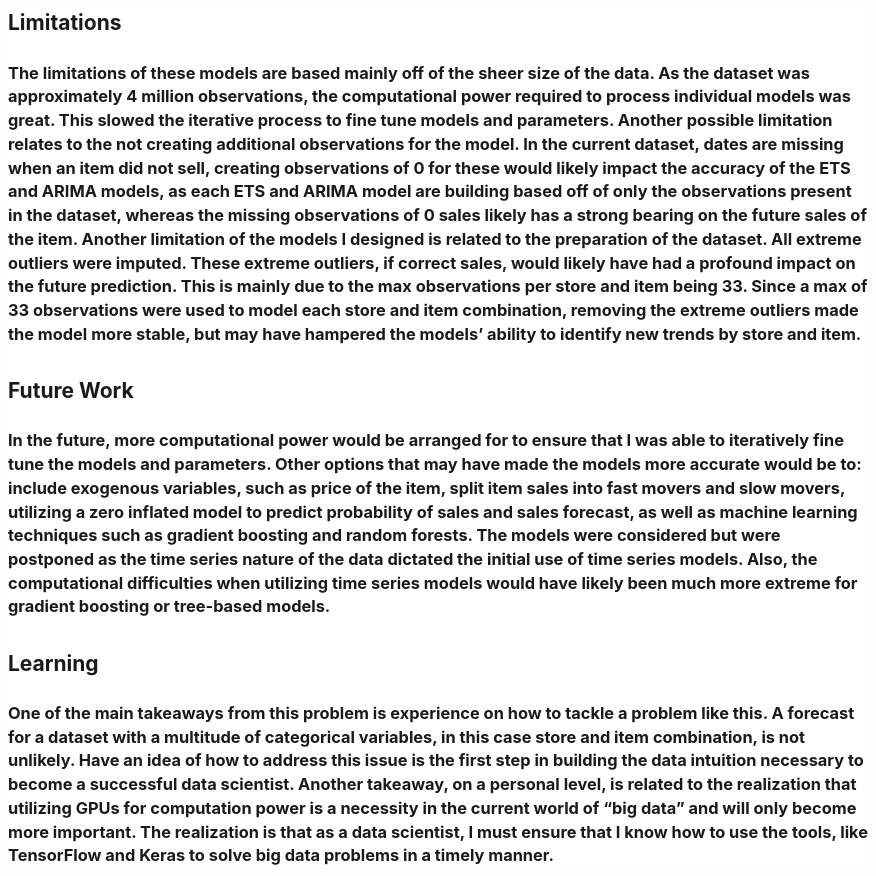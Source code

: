 Limitations
-----------

### The limitations of these models are based mainly off of the sheer size of the data. As the dataset was approximately 4 million observations, the computational power required to process individual models was great. This slowed the iterative process to fine tune models and parameters. Another possible limitation relates to the not creating additional observations for the model. In the current dataset, dates are missing when an item did not sell, creating observations of 0 for these would likely impact the accuracy of the ETS and ARIMA models, as each ETS and ARIMA model are building based off of only the observations present in the dataset, whereas the missing observations of 0 sales likely has a strong bearing on the future sales of the item. Another limitation of the models I designed is related to the preparation of the dataset. All extreme outliers were imputed. These extreme outliers, if correct sales, would likely have had a profound impact on the future prediction. This is mainly due to the max observations per store and item being 33. Since a max of 33 observations were used to model each store and item combination, removing the extreme outliers made the model more stable, but may have hampered the models’ ability to identify new trends by store and item.

Future Work
-----------

### In the future, more computational power would be arranged for to ensure that I was able to iteratively fine tune the models and parameters. Other options that may have made the models more accurate would be to: include exogenous variables, such as price of the item, split item sales into fast movers and slow movers, utilizing a zero inflated model to predict probability of sales and sales forecast, as well as machine learning techniques such as gradient boosting and random forests. The models were considered but were postponed as the time series nature of the data dictated the initial use of time series models. Also, the computational difficulties when utilizing time series models would have likely been much more extreme for gradient boosting or tree-based models.

Learning
--------

### One of the main takeaways from this problem is experience on how to tackle a problem like this. A forecast for a dataset with a multitude of categorical variables, in this case store and item combination, is not unlikely. Have an idea of how to address this issue is the first step in building the data intuition necessary to become a successful data scientist. Another takeaway, on a personal level, is related to the realization that utilizing GPUs for computation power is a necessity in the current world of “big data” and will only become more important. The realization is that as a data scientist, I must ensure that I know how to use the tools, like TensorFlow and Keras to solve big data problems in a timely manner.
